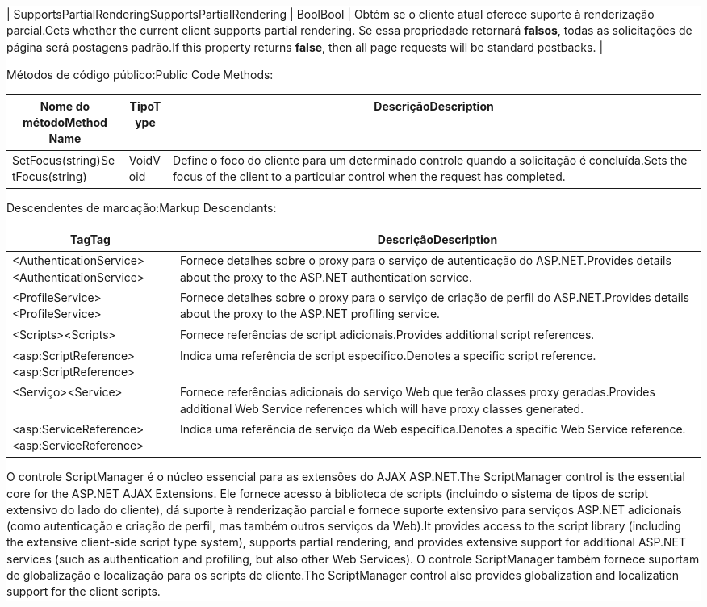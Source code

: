 | <span data-ttu-id="1d826-226">SupportsPartialRendering</span><span class="sxs-lookup"><span data-stu-id="1d826-226">SupportsPartialRendering</span></span> | <span data-ttu-id="1d826-227">Bool</span><span class="sxs-lookup"><span data-stu-id="1d826-227">Bool</span></span> | <span data-ttu-id="1d826-228">Obtém se o cliente atual oferece suporte à renderização parcial.</span><span class="sxs-lookup"><span data-stu-id="1d826-228">Gets whether the current client supports partial rendering.</span></span> <span data-ttu-id="1d826-229">Se essa propriedade retornará **falsos**, todas as solicitações de página será postagens padrão.</span><span class="sxs-lookup"><span data-stu-id="1d826-229">If this property returns **false**, then all page requests will be standard postbacks.</span></span> |

<span data-ttu-id="1d826-230">Métodos de código público:</span><span class="sxs-lookup"><span data-stu-id="1d826-230">Public Code Methods:</span></span>

| <span data-ttu-id="1d826-231">**Nome do método**</span><span class="sxs-lookup"><span data-stu-id="1d826-231">**Method Name**</span></span> | <span data-ttu-id="1d826-232">**Tipo**</span><span class="sxs-lookup"><span data-stu-id="1d826-232">**Type**</span></span> | <span data-ttu-id="1d826-233">**Descrição**</span><span class="sxs-lookup"><span data-stu-id="1d826-233">**Description**</span></span> |
| --- | --- | --- |
| <span data-ttu-id="1d826-234">SetFocus(string)</span><span class="sxs-lookup"><span data-stu-id="1d826-234">SetFocus(string)</span></span> | <span data-ttu-id="1d826-235">Void</span><span class="sxs-lookup"><span data-stu-id="1d826-235">Void</span></span> | <span data-ttu-id="1d826-236">Define o foco do cliente para um determinado controle quando a solicitação é concluída.</span><span class="sxs-lookup"><span data-stu-id="1d826-236">Sets the focus of the client to a particular control when the request has completed.</span></span> |

<span data-ttu-id="1d826-237">Descendentes de marcação:</span><span class="sxs-lookup"><span data-stu-id="1d826-237">Markup Descendants:</span></span>

| <span data-ttu-id="1d826-238">**Tag**</span><span class="sxs-lookup"><span data-stu-id="1d826-238">**Tag**</span></span> | <span data-ttu-id="1d826-239">**Descrição**</span><span class="sxs-lookup"><span data-stu-id="1d826-239">**Description**</span></span> |
| --- | --- |
| <span data-ttu-id="1d826-240">&lt;AuthenticationService&gt;</span><span class="sxs-lookup"><span data-stu-id="1d826-240">&lt;AuthenticationService&gt;</span></span> | <span data-ttu-id="1d826-241">Fornece detalhes sobre o proxy para o serviço de autenticação do ASP.NET.</span><span class="sxs-lookup"><span data-stu-id="1d826-241">Provides details about the proxy to the ASP.NET authentication service.</span></span> |
| <span data-ttu-id="1d826-242">&lt;ProfileService&gt;</span><span class="sxs-lookup"><span data-stu-id="1d826-242">&lt;ProfileService&gt;</span></span> | <span data-ttu-id="1d826-243">Fornece detalhes sobre o proxy para o serviço de criação de perfil do ASP.NET.</span><span class="sxs-lookup"><span data-stu-id="1d826-243">Provides details about the proxy to the ASP.NET profiling service.</span></span> |
| <span data-ttu-id="1d826-244">&lt;Scripts&gt;</span><span class="sxs-lookup"><span data-stu-id="1d826-244">&lt;Scripts&gt;</span></span> | <span data-ttu-id="1d826-245">Fornece referências de script adicionais.</span><span class="sxs-lookup"><span data-stu-id="1d826-245">Provides additional script references.</span></span> |
| <span data-ttu-id="1d826-246">&lt;asp:ScriptReference&gt;</span><span class="sxs-lookup"><span data-stu-id="1d826-246">&lt;asp:ScriptReference&gt;</span></span> | <span data-ttu-id="1d826-247">Indica uma referência de script específico.</span><span class="sxs-lookup"><span data-stu-id="1d826-247">Denotes a specific script reference.</span></span> |
| <span data-ttu-id="1d826-248">&lt;Serviço&gt;</span><span class="sxs-lookup"><span data-stu-id="1d826-248">&lt;Service&gt;</span></span> | <span data-ttu-id="1d826-249">Fornece referências adicionais do serviço Web que terão classes proxy geradas.</span><span class="sxs-lookup"><span data-stu-id="1d826-249">Provides additional Web Service references which will have proxy classes generated.</span></span> |
| <span data-ttu-id="1d826-250">&lt;asp:ServiceReference&gt;</span><span class="sxs-lookup"><span data-stu-id="1d826-250">&lt;asp:ServiceReference&gt;</span></span> | <span data-ttu-id="1d826-251">Indica uma referência de serviço da Web específica.</span><span class="sxs-lookup"><span data-stu-id="1d826-251">Denotes a specific Web Service reference.</span></span> |

<span data-ttu-id="1d826-252">O controle ScriptManager é o núcleo essencial para as extensões do AJAX ASP.NET.</span><span class="sxs-lookup"><span data-stu-id="1d826-252">The ScriptManager control is the essential core for the ASP.NET AJAX Extensions.</span></span> <span data-ttu-id="1d826-253">Ele fornece acesso à biblioteca de scripts (incluindo o sistema de tipos de script extensivo do lado do cliente), dá suporte à renderização parcial e fornece suporte extensivo para serviços ASP.NET adicionais (como autenticação e criação de perfil, mas também outros serviços da Web).</span><span class="sxs-lookup"><span data-stu-id="1d826-253">It provides access to the script library (including the extensive client-side script type system), supports partial rendering, and provides extensive support for additional ASP.NET services (such as authentication and profiling, but also other Web Services).</span></span> <span data-ttu-id="1d826-254">O controle ScriptManager também fornece suportam de globalização e localização para os scripts de cliente.</span><span class="sxs-lookup"><span data-stu-id="1d826-254">The ScriptManager control also provides globalization and localization support for the client scripts.</span></span>
